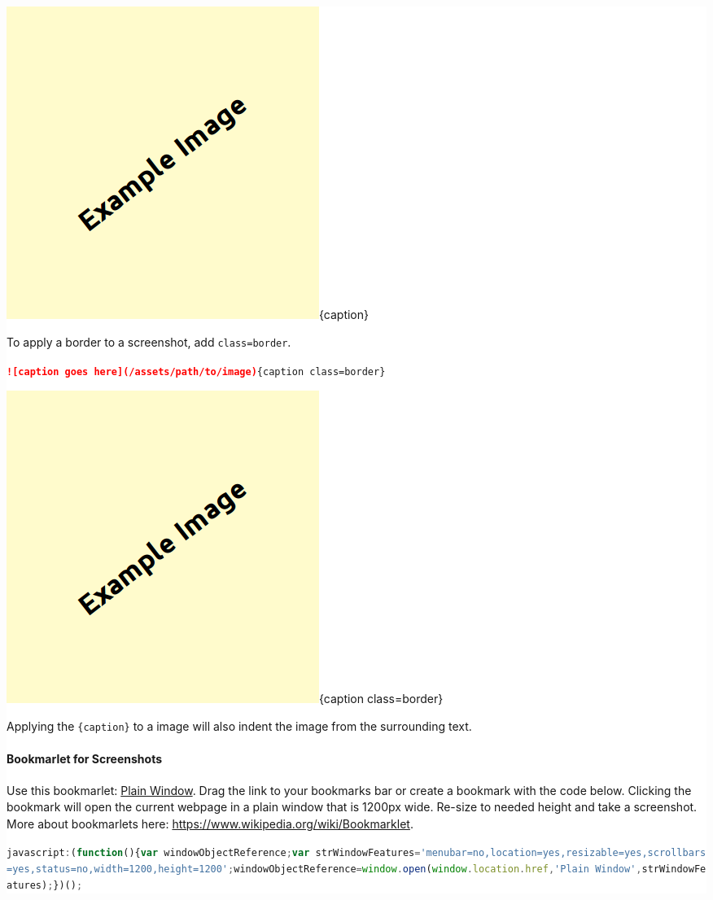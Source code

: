 ![Screenshot with caption](/assets/documentation-guide/example-image.png){caption}

To apply a border to a screenshot, add `class=border`.

```markdown
![caption goes here](/assets/path/to/image){caption class=border}
```
![Screenshot with border](/assets/documentation-guide/example-image.png){caption class=border}

Applying the `{caption}` to a image will also indent the image from the surrounding text.

#### Bookmarlet for Screenshots

Use this bookmarlet: <a href="javascript:(function(){var windowObjectReference;var strWindowFeatures='menubar=no,location=yes,resizable=yes,scrollbars=yes,status=no,width=1200,height=1200';windowObjectReference=window.open(window.location.href,'Plain Jane',strWindowFeatures);})();">Plain Window</a>. Drag the link to your bookmarks bar or create a bookmark with the code below. Clicking the bookmark will open the current webpage in a plain window that is 1200px wide. Re-size to needed height and take a screenshot. More about bookmarlets here: https://www.wikipedia.org/wiki/Bookmarklet.

```javascript
javascript:(function(){var windowObjectReference;var strWindowFeatures='menubar=no,location=yes,resizable=yes,scrollbars=yes,status=no,width=1200,height=1200';windowObjectReference=window.open(window.location.href,'Plain Window',strWindowFeatures);})();
```
